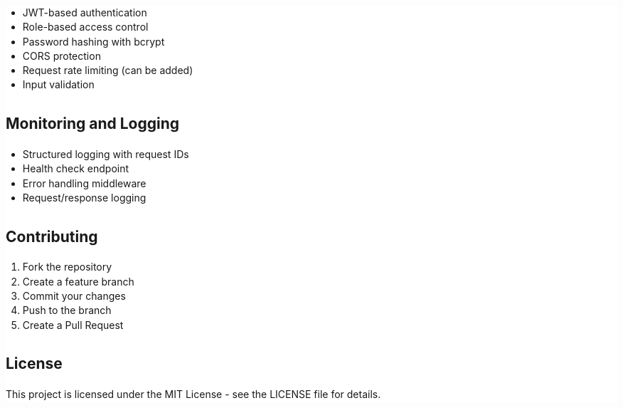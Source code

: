- JWT-based authentication
- Role-based access control
- Password hashing with bcrypt
- CORS protection
- Request rate limiting (can be added)
- Input validation

## Monitoring and Logging

- Structured logging with request IDs
- Health check endpoint
- Error handling middleware
- Request/response logging

## Contributing

1. Fork the repository
2. Create a feature branch
3. Commit your changes
4. Push to the branch
5. Create a Pull Request

## License

This project is licensed under the MIT License - see the LICENSE file for details.
